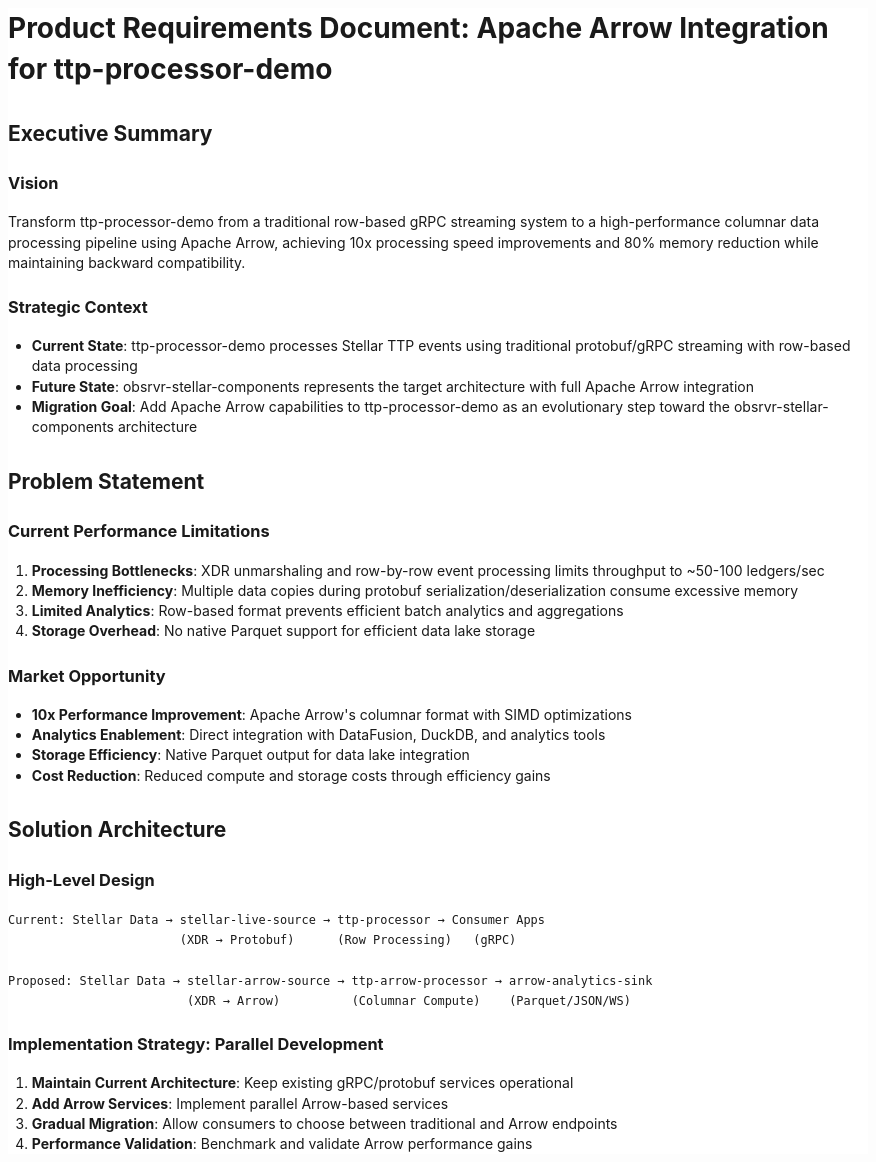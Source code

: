 # Product Requirements Document: Apache Arrow Integration for ttp-processor-demo

## Executive Summary

### Vision
Transform ttp-processor-demo from a traditional row-based gRPC streaming system to a high-performance columnar data processing pipeline using Apache Arrow, achieving 10x processing speed improvements and 80% memory reduction while maintaining backward compatibility.

### Strategic Context
- **Current State**: ttp-processor-demo processes Stellar TTP events using traditional protobuf/gRPC streaming with row-based data processing
- **Future State**: obsrvr-stellar-components represents the target architecture with full Apache Arrow integration
- **Migration Goal**: Add Apache Arrow capabilities to ttp-processor-demo as an evolutionary step toward the obsrvr-stellar-components architecture

## Problem Statement

### Current Performance Limitations
1. **Processing Bottlenecks**: XDR unmarshaling and row-by-row event processing limits throughput to ~50-100 ledgers/sec
2. **Memory Inefficiency**: Multiple data copies during protobuf serialization/deserialization consume excessive memory
3. **Limited Analytics**: Row-based format prevents efficient batch analytics and aggregations
4. **Storage Overhead**: No native Parquet support for efficient data lake storage

### Market Opportunity
- **10x Performance Improvement**: Apache Arrow's columnar format with SIMD optimizations
- **Analytics Enablement**: Direct integration with DataFusion, DuckDB, and analytics tools
- **Storage Efficiency**: Native Parquet output for data lake integration
- **Cost Reduction**: Reduced compute and storage costs through efficiency gains

## Solution Architecture

### High-Level Design

```
Current: Stellar Data → stellar-live-source → ttp-processor → Consumer Apps
                        (XDR → Protobuf)      (Row Processing)   (gRPC)

Proposed: Stellar Data → stellar-arrow-source → ttp-arrow-processor → arrow-analytics-sink
                         (XDR → Arrow)          (Columnar Compute)    (Parquet/JSON/WS)
```

### Implementation Strategy: Parallel Development
1. **Maintain Current Architecture**: Keep existing gRPC/protobuf services operational
2. **Add Arrow Services**: Implement parallel Arrow-based services
3. **Gradual Migration**: Allow consumers to choose between traditional and Arrow endpoints
4. **Performance Validation**: Benchmark and validate Arrow performance gains
